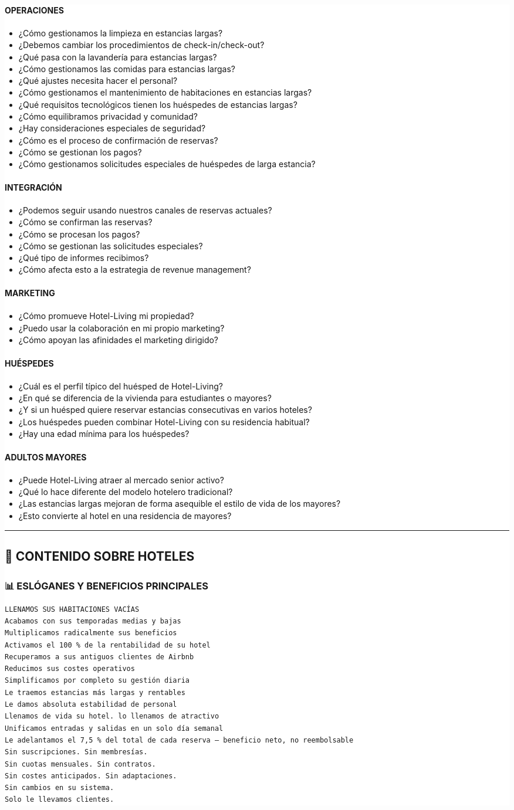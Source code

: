 #### OPERACIONES
- ¿Cómo gestionamos la limpieza en estancias largas?
- ¿Debemos cambiar los procedimientos de check-in/check-out?
- ¿Qué pasa con la lavandería para estancias largas?
- ¿Cómo gestionamos las comidas para estancias largas?
- ¿Qué ajustes necesita hacer el personal?
- ¿Cómo gestionamos el mantenimiento de habitaciones en estancias largas?
- ¿Qué requisitos tecnológicos tienen los huéspedes de estancias largas?
- ¿Cómo equilibramos privacidad y comunidad?
- ¿Hay consideraciones especiales de seguridad?
- ¿Cómo es el proceso de confirmación de reservas?
- ¿Cómo se gestionan los pagos?
- ¿Cómo gestionamos solicitudes especiales de huéspedes de larga estancia?

#### INTEGRACIÓN
- ¿Podemos seguir usando nuestros canales de reservas actuales?
- ¿Cómo se confirman las reservas?
- ¿Cómo se procesan los pagos?
- ¿Cómo se gestionan las solicitudes especiales?
- ¿Qué tipo de informes recibimos?
- ¿Cómo afecta esto a la estrategia de revenue management?

#### MARKETING
- ¿Cómo promueve Hotel-Living mi propiedad?
- ¿Puedo usar la colaboración en mi propio marketing?
- ¿Cómo apoyan las afinidades el marketing dirigido?

#### HUÉSPEDES
- ¿Cuál es el perfil típico del huésped de Hotel-Living?
- ¿En qué se diferencia de la vivienda para estudiantes o mayores?
- ¿Y si un huésped quiere reservar estancias consecutivas en varios hoteles?
- ¿Los huéspedes pueden combinar Hotel-Living con su residencia habitual?
- ¿Hay una edad mínima para los huéspedes?

#### ADULTOS MAYORES
- ¿Puede Hotel-Living atraer al mercado senior activo?
- ¿Qué lo hace diferente del modelo hotelero tradicional?
- ¿Las estancias largas mejoran de forma asequible el estilo de vida de los mayores?
- ¿Esto convierte al hotel en una residencia de mayores?

---

## 🏨 CONTENIDO SOBRE HOTELES

### 📊 ESLÓGANES Y BENEFICIOS PRINCIPALES
```
LLENAMOS SUS HABITACIONES VACÍAS
Acabamos con sus temporadas medias y bajas
Multiplicamos radicalmente sus beneficios
Activamos el 100 % de la rentabilidad de su hotel
Recuperamos a sus antiguos clientes de Airbnb
Reducimos sus costes operativos
Simplificamos por completo su gestión diaria
Le traemos estancias más largas y rentables
Le damos absoluta estabilidad de personal
Llenamos de vida su hotel. lo llenamos de atractivo
Unificamos entradas y salidas en un solo día semanal
Le adelantamos el 7,5 % del total de cada reserva — beneficio neto, no reembolsable
Sin suscripciones. Sin membresías.
Sin cuotas mensuales. Sin contratos.
Sin costes anticipados. Sin adaptaciones.
Sin cambios en su sistema.
Solo le llevamos clientes.
```